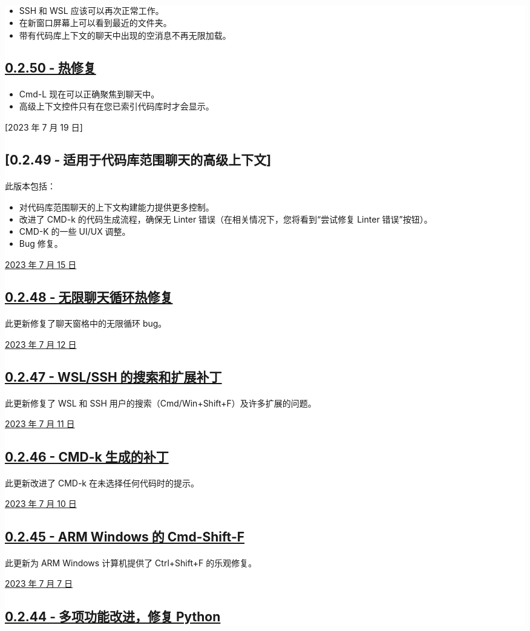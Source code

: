 - SSH 和 WSL 应该可以再次正常工作。
- 在新窗口屏幕上可以看到最近的文件夹。
- 带有代码库上下文的聊天中出现的空消息不再无限加载。

## [0.2.50 - 热修复](https://changelog.cursor.sh/#0250---hotfixes)

- Cmd-L 现在可以正确聚焦到聊天中。
- 高级上下文控件只有在您已索引代码库时才会显示。

[2023 年 7 月 19 日]

## [0.2.49 - 适用于代码库范围聊天的高级上下文]

此版本包括：

- 对代码库范围聊天的上下文构建能力提供更多控制。
- 改进了 CMD-k 的代码生成流程，确保无 Linter 错误（在相关情况下，您将看到“尝试修复 Linter 错误”按钮）。
- CMD-K 的一些 UI/UX 调整。
- Bug 修复。

[2023 年 7 月 15 日](https://changelog.cursor.sh/#0248---infinite-chat-loop-hotfix)

## [0.2.48 - 无限聊天循环热修复](https://changelog.cursor.sh/#0248---infinite-chat-loop-hotfix)

此更新修复了聊天窗格中的无限循环 bug。

[2023 年 7 月 12 日](https://changelog.cursor.sh/#0247---patch-for-wslssh-search-and-extensions)

## [0.2.47 - WSL/SSH 的搜索和扩展补丁](https://changelog.cursor.sh/#0247---patch-for-wslssh-search-and-extensions)

此更新修复了 WSL 和 SSH 用户的搜索（Cmd/Win+Shift+F）及许多扩展的问题。

[2023 年 7 月 11 日](https://changelog.cursor.sh/#0246---patch-for-cmd-k-generates)

## [0.2.46 - CMD-k 生成的补丁](https://changelog.cursor.sh/#0246---patch-for-cmd-k-generates)

此更新改进了 CMD-k 在未选择任何代码时的提示。

[2023 年 7 月 10 日](https://changelog.cursor.sh/#0245---arm-windows-cmd-shift-f)

## [0.2.45 - ARM Windows 的 Cmd-Shift-F](https://changelog.cursor.sh/#0245---arm-windows-cmd-shift-f)

此更新为 ARM Windows 计算机提供了 Ctrl+Shift+F 的乐观修复。

[2023 年 7 月 7 日](https://changelog.cursor.sh/#0244---improvements-to-many-features-fixes-to-python)

## [0.2.44 - 多项功能改进，修复 Python](https://changelog.cursor.sh/#0244---improvements-to-many-features-fixes-to-python)
